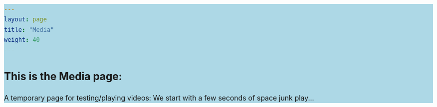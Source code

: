 ```yaml
---
layout: page
title: "Media"
weight: 40
---
```

<script src="./scripts/favicon.js"></script>
<style>
      body {
        background-color: lightblue;
      }
</style>

## This is the Media page:

A temporary page for testing/playing videos:
We start with a few seconds of space junk play...

<video width="640" height="360" controls>
  <source src="{{ site.baseurl }}/assets/SpaceJunkSweeper1.mp4"  type="video/mp4">
  
  Your browser does not support the video.
</video>


